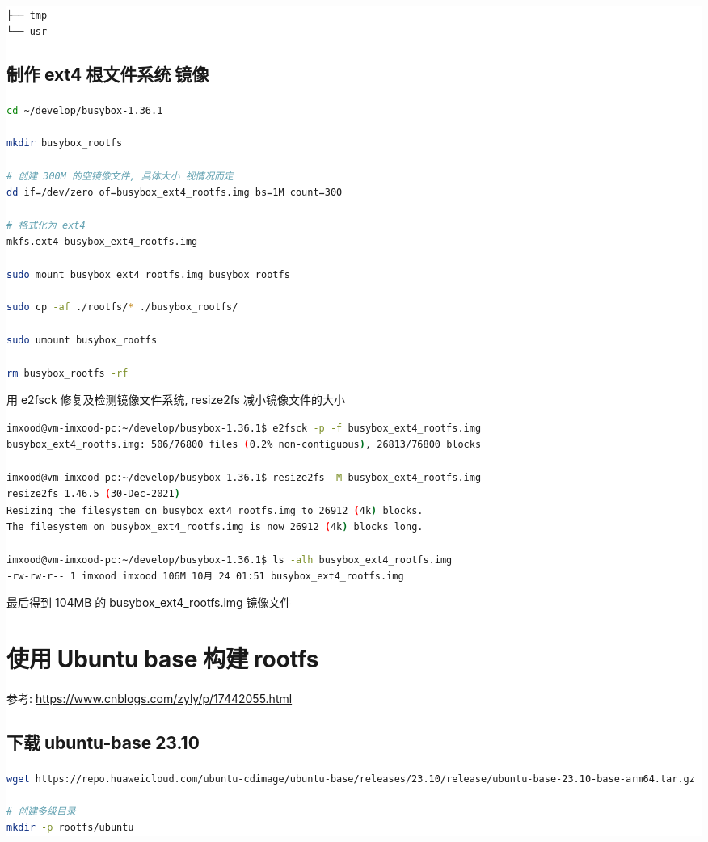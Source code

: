 ```sh
├── tmp
└── usr
```

## 制作 ext4 根文件系统 镜像

```sh
cd ~/develop/busybox-1.36.1

mkdir busybox_rootfs

# 创建 300M 的空镜像文件, 具体大小 视情况而定
dd if=/dev/zero of=busybox_ext4_rootfs.img bs=1M count=300

# 格式化为 ext4
mkfs.ext4 busybox_ext4_rootfs.img

sudo mount busybox_ext4_rootfs.img busybox_rootfs

sudo cp -af ./rootfs/* ./busybox_rootfs/

sudo umount busybox_rootfs

rm busybox_rootfs -rf
```

用 e2fsck 修复及检测镜像文件系统, resize2fs 减小镜像文件的大小

```sh
imxood@vm-imxood-pc:~/develop/busybox-1.36.1$ e2fsck -p -f busybox_ext4_rootfs.img
busybox_ext4_rootfs.img: 506/76800 files (0.2% non-contiguous), 26813/76800 blocks

imxood@vm-imxood-pc:~/develop/busybox-1.36.1$ resize2fs -M busybox_ext4_rootfs.img
resize2fs 1.46.5 (30-Dec-2021)
Resizing the filesystem on busybox_ext4_rootfs.img to 26912 (4k) blocks.
The filesystem on busybox_ext4_rootfs.img is now 26912 (4k) blocks long.

imxood@vm-imxood-pc:~/develop/busybox-1.36.1$ ls -alh busybox_ext4_rootfs.img
-rw-rw-r-- 1 imxood imxood 106M 10月 24 01:51 busybox_ext4_rootfs.img
```

最后得到 104MB 的 busybox_ext4_rootfs.img 镜像文件

# 使用 Ubuntu base 构建 rootfs

参考: https://www.cnblogs.com/zyly/p/17442055.html

## 下载 ubuntu-base 23.10

```sh
wget https://repo.huaweicloud.com/ubuntu-cdimage/ubuntu-base/releases/23.10/release/ubuntu-base-23.10-base-arm64.tar.gz

# 创建多级目录
mkdir -p rootfs/ubuntu
```

